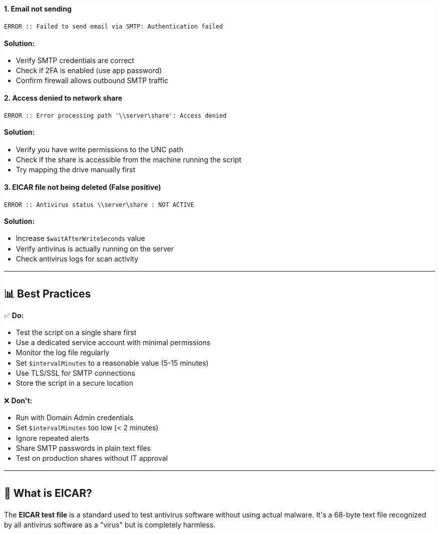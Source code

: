 **1. Email not sending**
```
ERROR :: Failed to send email via SMTP: Authentication failed
```
**Solution:** 
- Verify SMTP credentials are correct
- Check if 2FA is enabled (use app password)
- Confirm firewall allows outbound SMTP traffic

**2. Access denied to network share**
```
ERROR :: Error processing path '\\server\share': Access denied
```
**Solution:**
- Verify you have write permissions to the UNC path
- Check if the share is accessible from the machine running the script
- Try mapping the drive manually first

**3. EICAR file not being deleted (False positive)**
```
ERROR :: Antivirus status \\server\share : NOT ACTIVE
```
**Solution:**
- Increase `$waitAfterWriteSeconds` value
- Verify antivirus is actually running on the server
- Check antivirus logs for scan activity

---

## 📊 Best Practices

✅ **Do:**
- Test the script on a single share first
- Use a dedicated service account with minimal permissions
- Monitor the log file regularly
- Set `$intervalMinutes` to a reasonable value (5-15 minutes)
- Use TLS/SSL for SMTP connections
- Store the script in a secure location

❌ **Don't:**
- Run with Domain Admin credentials
- Set `$intervalMinutes` too low (< 2 minutes)
- Ignore repeated alerts
- Share SMTP passwords in plain text files
- Test on production shares without IT approval

---

## 📜 What is EICAR?

The **EICAR test file** is a standard used to test antivirus software without using actual malware. It's a 68-byte text file recognized by all antivirus software as a "virus" but is completely harmless.
